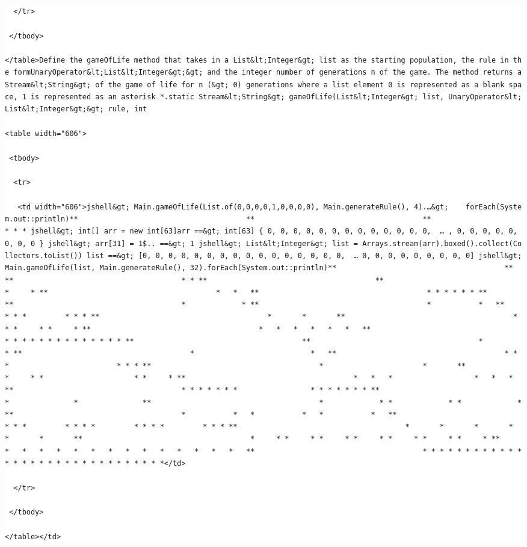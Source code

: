       </tr>

     </tbody>

    </table>Define the gameOfLife method that takes in a List&lt;Integer&gt; list as the starting population, the rule in the formUnaryOperator&lt;List&lt;Integer&gt;&gt; and the integer number of generations n of the game. The method returns a Stream&lt;String&gt; of the game of life for n (&gt; 0) generations where a list element 0 is represented as a blank space, 1 is represented as an asterisk *.static Stream&lt;String&gt; gameOfLife(List&lt;Integer&gt; list, UnaryOperator&lt;List&lt;Integer&gt;&gt; rule, int

    <table width="606">

     <tbody>

      <tr>

       <td width="606">jshell&gt; Main.gameOfLife(List.of(0,0,0,0,1,0,0,0,0), Main.generateRule(), 4).…&gt;    forEach(System.out::println)**                                       **                                       **                                       * * * jshell&gt; int[] arr = new int[63]arr ==&gt; int[63] { 0, 0, 0, 0, 0, 0, 0, 0, 0, 0, 0, 0, 0,  … , 0, 0, 0, 0, 0, 0, 0, 0 } jshell&gt; arr[31] = 1$.. ==&gt; 1 jshell&gt; List&lt;Integer&gt; list = Arrays.stream(arr).boxed().collect(Collectors.toList()) list ==&gt; [0, 0, 0, 0, 0, 0, 0, 0, 0, 0, 0, 0, 0, 0, 0, 0,  … 0, 0, 0, 0, 0, 0, 0, 0, 0] jshell&gt; Main.gameOfLife(list, Main.generateRule(), 32).forEach(System.out::println)**                                       **                                       **                                       * * **                                       **                                       *     * **                                       *   *   **                                       * * * * * * **                                       **                                       *             * **                                       *           *   **                                       * * *         * * * **                                       *       *       **                                       *     * *     * *     * **                                       *   *   *   *   *   *   **                                       * * * * * * * * * * * * * * **                                       **                                       *                             * **                                       *                           *   **                                       * * *                         * * * **                                       *                       *       **                                       *     * *                     * *     * **                                       *   *   *                   *   *   *   **                                       * * * * * * *                 * * * * * * * **                                       *               *               **                                       *             * *             * *             * **                                       *           *   *           *   *           *   **                                       * * *         * * * *         * * * *         * * * **                                       *       *       *       *       *       *       **                                       *     * *     * *     * *     * *     * *     * *     * **                                       *   *   *   *   *   *   *   *   *   *   *   *   *   *   **                                       * * * * * * * * * * * * * * * * * * * * * * * * * * * * * * *</td>

      </tr>

     </tbody>

    </table></td>

  </tr>

 </tbody>
